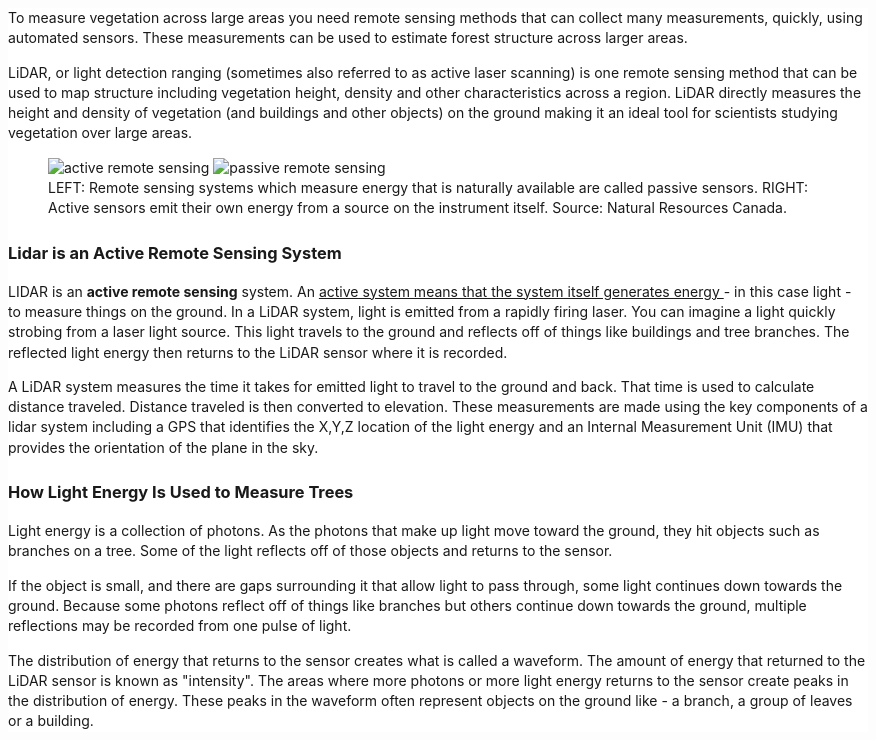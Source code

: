 
To measure vegetation across large areas you need remote sensing methods that can collect many measurements, quickly, using automated sensors. These measurements can be used to estimate forest structure across larger areas. 

LiDAR, or light detection ranging (sometimes also referred to as active laser scanning) is one remote sensing method that can be used to map structure including vegetation height, density and other characteristics across a region. LiDAR directly measures the height and density of vegetation (and buildings and other objects) on the ground making it an ideal tool for scientists studying vegetation over large areas.

<figure class="half">
   <img src="http://www.nrcan.gc.ca/sites/www.nrcan.gc.ca/files/earthsciences/images/resource/tutor/fundam/images/passiv.gif" alt="active remote sensing">
   <img src="http://www.nrcan.gc.ca/sites/www.nrcan.gc.ca/files/earthsciences/images/resource/tutor/fundam/images/sensors.gif" alt="passive remote sensing">
   <figcaption>LEFT: Remote sensing systems which measure energy that is naturally
   available are called passive sensors. RIGHT: Active sensors emit their own
   energy from a source on the instrument itself. Source:
   Natural Resources Canada.
   </figcaption>
</figure>

### Lidar is an Active Remote Sensing System

LIDAR is an **active remote sensing** system. An
<a href="http://www.nrcan.gc.ca/node/14639" target="_blank">active system means that the system itself generates energy </a> - in this case light - to measure things on the ground. In a LiDAR system, light is emitted from a rapidly firing laser. You can imagine a light quickly strobing from a laser light source. This light travels to the ground and reflects off of things like buildings and tree branches. The reflected light energy then returns to the LiDAR sensor where it is recorded.

A LiDAR system measures the time it takes for emitted light to travel to the ground and back. That time is used to calculate distance traveled. Distance traveled is then converted to elevation. These measurements are made using the key components of a lidar system including a GPS that identifies the X,Y,Z location of the light energy and an Internal Measurement Unit (IMU) that provides the orientation of the plane in the sky.

<iframe width="560" height="315" src="//www.youtube.com/embed/uSESVm59uDQ?rel=0" frameborder="0" allowfullscreen></iframe>


### How Light Energy Is Used to Measure Trees

Light energy is a collection of photons. As the photons that make up light move toward the ground, they hit objects such as branches on a tree. Some of the light reflects off of those objects and returns to the sensor. 

If the object is small, and there are gaps surrounding it that allow light to pass through, some light continues down towards the ground. Because some photons reflect off of things like branches but others continue down towards the ground, multiple reflections may be recorded from one pulse of light.

The distribution of energy that returns to the sensor creates what is called a waveform. The amount of energy that returned to the LiDAR sensor is known as "intensity". The areas where more photons or more light energy returns to the sensor create peaks in the distribution of energy. These peaks in the waveform often represent objects on the ground like - a branch, a group of leaves or a building.

